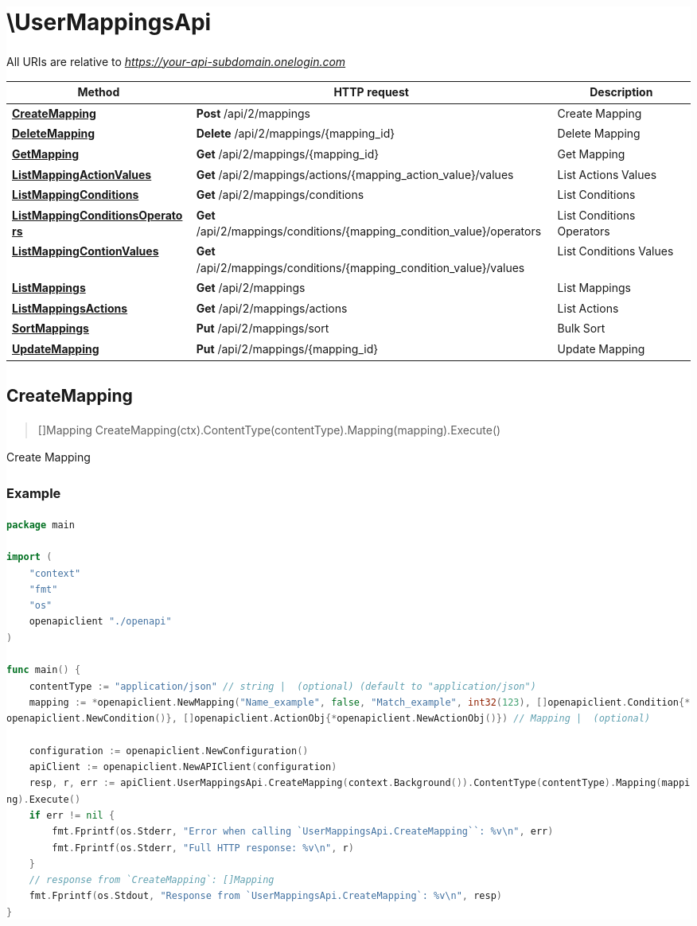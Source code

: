 # \UserMappingsApi

All URIs are relative to *https://your-api-subdomain.onelogin.com*

Method | HTTP request | Description
------------- | ------------- | -------------
[**CreateMapping**](UserMappingsApi.md#CreateMapping) | **Post** /api/2/mappings | Create Mapping
[**DeleteMapping**](UserMappingsApi.md#DeleteMapping) | **Delete** /api/2/mappings/{mapping_id} | Delete Mapping
[**GetMapping**](UserMappingsApi.md#GetMapping) | **Get** /api/2/mappings/{mapping_id} | Get Mapping
[**ListMappingActionValues**](UserMappingsApi.md#ListMappingActionValues) | **Get** /api/2/mappings/actions/{mapping_action_value}/values | List Actions Values
[**ListMappingConditions**](UserMappingsApi.md#ListMappingConditions) | **Get** /api/2/mappings/conditions | List Conditions
[**ListMappingConditionsOperators**](UserMappingsApi.md#ListMappingConditionsOperators) | **Get** /api/2/mappings/conditions/{mapping_condition_value}/operators | List Conditions Operators
[**ListMappingContionValues**](UserMappingsApi.md#ListMappingContionValues) | **Get** /api/2/mappings/conditions/{mapping_condition_value}/values | List Conditions Values
[**ListMappings**](UserMappingsApi.md#ListMappings) | **Get** /api/2/mappings | List Mappings
[**ListMappingsActions**](UserMappingsApi.md#ListMappingsActions) | **Get** /api/2/mappings/actions | List Actions
[**SortMappings**](UserMappingsApi.md#SortMappings) | **Put** /api/2/mappings/sort | Bulk Sort
[**UpdateMapping**](UserMappingsApi.md#UpdateMapping) | **Put** /api/2/mappings/{mapping_id} | Update Mapping



## CreateMapping

> []Mapping CreateMapping(ctx).ContentType(contentType).Mapping(mapping).Execute()

Create Mapping



### Example

```go
package main

import (
    "context"
    "fmt"
    "os"
    openapiclient "./openapi"
)

func main() {
    contentType := "application/json" // string |  (optional) (default to "application/json")
    mapping := *openapiclient.NewMapping("Name_example", false, "Match_example", int32(123), []openapiclient.Condition{*openapiclient.NewCondition()}, []openapiclient.ActionObj{*openapiclient.NewActionObj()}) // Mapping |  (optional)

    configuration := openapiclient.NewConfiguration()
    apiClient := openapiclient.NewAPIClient(configuration)
    resp, r, err := apiClient.UserMappingsApi.CreateMapping(context.Background()).ContentType(contentType).Mapping(mapping).Execute()
    if err != nil {
        fmt.Fprintf(os.Stderr, "Error when calling `UserMappingsApi.CreateMapping``: %v\n", err)
        fmt.Fprintf(os.Stderr, "Full HTTP response: %v\n", r)
    }
    // response from `CreateMapping`: []Mapping
    fmt.Fprintf(os.Stdout, "Response from `UserMappingsApi.CreateMapping`: %v\n", resp)
}
```